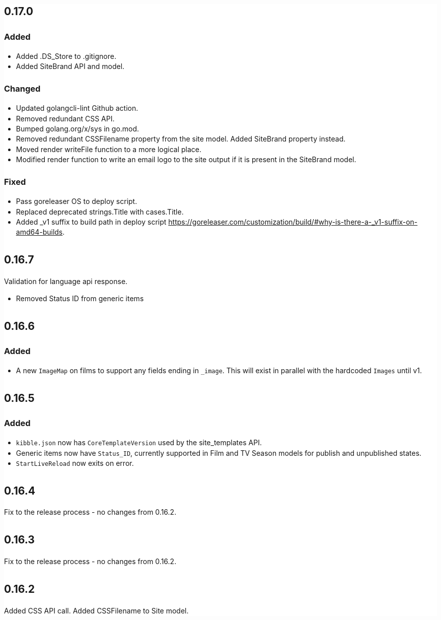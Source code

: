## 0.17.0

### Added
- Added .DS_Store to .gitignore.
- Added SiteBrand API and model.

### Changed
- Updated golangcli-lint Github action.
- Removed redundant CSS API.
- Bumped golang.org/x/sys in go.mod.
- Removed redundant CSSFilename property from the site model.  Added SiteBrand property instead.
- Moved render writeFile function to a more logical place.
- Modified render function to write an email logo to the site output if it is present in the SiteBrand model.

### Fixed
- Pass goreleaser OS to deploy script.
- Replaced deprecated strings.Title with cases.Title.
- Added _v1 suffix to build path in deploy script https://goreleaser.com/customization/build/#why-is-there-a-_v1-suffix-on-amd64-builds.

## 0.16.7
Validation for language api response.
- Removed Status ID from generic items

## 0.16.6

### Added
- A new `ImageMap` on films to support any fields ending in `_image`. This will exist in parallel with the hardcoded `Images` until v1.

## 0.16.5

### Added
- `kibble.json` now has `CoreTemplateVersion` used by the site_templates API.
- Generic items now have `Status_ID`, currently supported in Film and TV Season models for publish and unpublished states.
- `StartLiveReload` now exits on error.

## 0.16.4
Fix to the release process - no changes from 0.16.2.

## 0.16.3
Fix to the release process - no changes from 0.16.2.

## 0.16.2
Added CSS API call.
Added CSSFilename to Site model.

